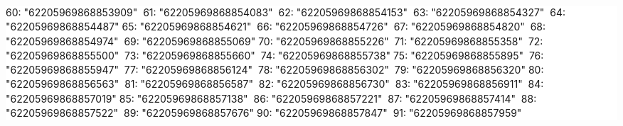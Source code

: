 60: "62205969868853909"
​​
61: "62205969868854083"
​​
62: "62205969868854153"
​​
63: "62205969868854327"
​​
64: "62205969868854487"
​​
65: "62205969868854621"
​​
66: "62205969868854726"
​​
67: "62205969868854820"
​​
68: "62205969868854974"
​​
69: "62205969868855069"
​​
70: "62205969868855226"
​​
71: "62205969868855358"
​​
72: "62205969868855500"
​​
73: "62205969868855660"
​​
74: "62205969868855738"
​​
75: "62205969868855895"
​​
76: "62205969868855947"
​​
77: "62205969868856124"
​​
78: "62205969868856302"
​​
79: "62205969868856320"
​​
80: "62205969868856563"
​​
81: "62205969868856587"
​​
82: "62205969868856730"
​​
83: "62205969868856911"
​​
84: "62205969868857019"
​​
85: "62205969868857138"
​​
86: "62205969868857221"
​​
87: "62205969868857414"
​​
88: "62205969868857522"
​​
89: "62205969868857676"
​​
90: "62205969868857847"
​​
91: "62205969868857959"
​​